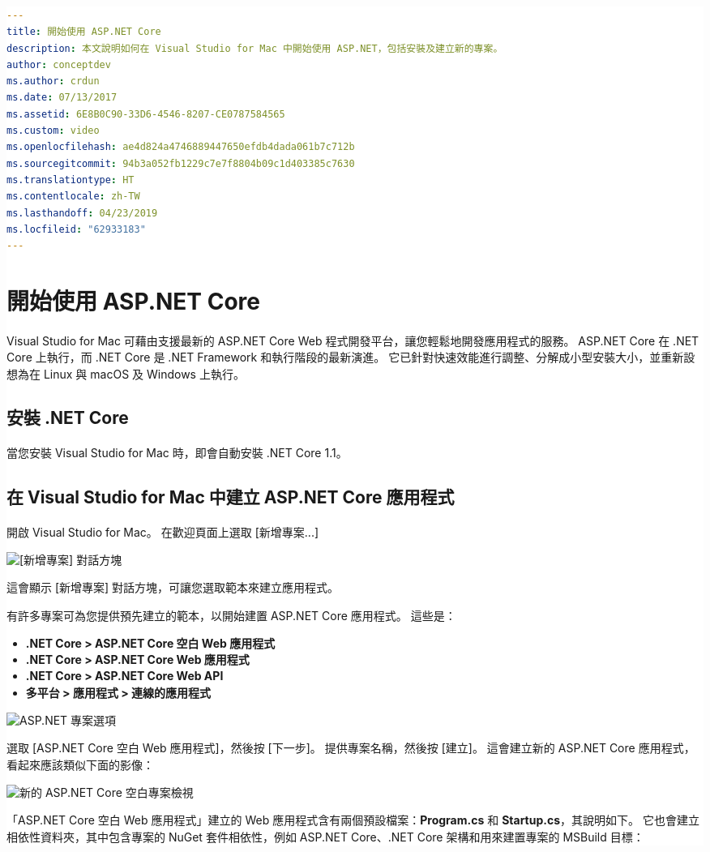 ```yaml
---
title: 開始使用 ASP.NET Core
description: 本文說明如何在 Visual Studio for Mac 中開始使用 ASP.NET，包括安裝及建立新的專案。
author: conceptdev
ms.author: crdun
ms.date: 07/13/2017
ms.assetid: 6E8B0C90-33D6-4546-8207-CE0787584565
ms.custom: video
ms.openlocfilehash: ae4d824a4746889447650efdb4dada061b7c712b
ms.sourcegitcommit: 94b3a052fb1229c7e7f8804b09c1d403385c7630
ms.translationtype: HT
ms.contentlocale: zh-TW
ms.lasthandoff: 04/23/2019
ms.locfileid: "62933183"
---
```

# <a name="getting-started-with-aspnet-core"></a>開始使用 ASP.NET Core

 Visual Studio for Mac 可藉由支援最新的 ASP.NET Core Web 程式開發平台，讓您輕鬆地開發應用程式的服務。 ASP.NET Core 在 .NET Core 上執行，而 .NET Core 是 .NET Framework 和執行階段的最新演進。 它已針對快速效能進行調整、分解成小型安裝大小，並重新設想為在 Linux 與 macOS 及 Windows 上執行。

## <a name="installing-net-core"></a>安裝 .NET Core

當您安裝 Visual Studio for Mac 時，即會自動安裝 .NET Core 1.1。

## <a name="creating-an-aspnet-core-app-in-visual-studio-for-mac"></a>在 Visual Studio for Mac 中建立 ASP.NET Core 應用程式

開啟 Visual Studio for Mac。 在歡迎頁面上選取 [新增專案...]

![[新增專案] 對話方塊](media/asp-net-core-image1.png)

這會顯示 [新增專案] 對話方塊，可讓您選取範本來建立應用程式。

有許多專案可為您提供預先建立的範本，以開始建置 ASP.NET Core 應用程式。 這些是：

- **.NET Core > ASP.NET Core 空白 Web 應用程式**
- **.NET Core > ASP.NET Core Web 應用程式**
- **.NET Core > ASP.NET Core Web API**
- **多平台 > 應用程式 > 連線的應用程式**

![ASP.NET 專案選項](media/asp-net-core-image11.png)

選取 [ASP.NET Core 空白 Web 應用程式]，然後按 [下一步]。 提供專案名稱，然後按 [建立]。 這會建立新的 ASP.NET Core 應用程式，看起來應該類似下面的影像：

![新的 ASP.NET Core 空白專案檢視](media/asp-net-core-image4.png)

「ASP.NET Core 空白 Web 應用程式」建立的 Web 應用程式含有兩個預設檔案：**Program.cs** 和 **Startup.cs**，其說明如下。 它也會建立相依性資料夾，其中包含專案的 NuGet 套件相依性，例如 ASP.NET Core、.NET Core 架構和用來建置專案的 MSBuild 目標：
